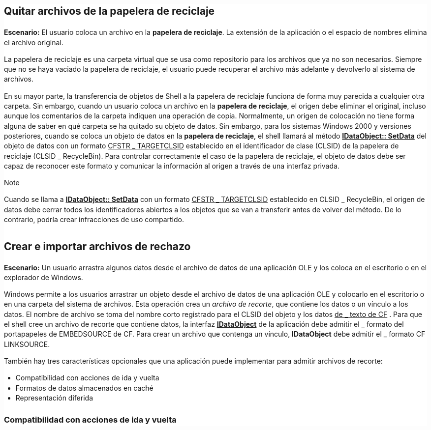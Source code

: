 ## <a name="dropping-files-on-the-recycle-bin"></a>Quitar archivos de la papelera de reciclaje

**Escenario:** El usuario coloca un archivo en la **papelera de reciclaje**. La extensión de la aplicación o el espacio de nombres elimina el archivo original.

La papelera de reciclaje es una carpeta virtual que se usa como repositorio para los archivos que ya no son necesarios. Siempre que no se haya vaciado la papelera de reciclaje, el usuario puede recuperar el archivo más adelante y devolverlo al sistema de archivos.

En su mayor parte, la transferencia de objetos de Shell a la papelera de reciclaje funciona de forma muy parecida a cualquier otra carpeta. Sin embargo, cuando un usuario coloca un archivo en la **papelera de reciclaje**, el origen debe eliminar el original, incluso aunque los comentarios de la carpeta indiquen una operación de copia. Normalmente, un origen de colocación no tiene forma alguna de saber en qué carpeta se ha quitado su objeto de datos. Sin embargo, para los sistemas Windows 2000 y versiones posteriores, cuando se coloca un objeto de datos en la **papelera de reciclaje**, el shell llamará al método [**IDataObject:: SetData**](/windows/win32/api/objidl/nf-objidl-idataobject-setdata) del objeto de datos con un formato [CFSTR \_ TARGETCLSID](clipboard.md) establecido en el identificador de clase (CLSID) de la papelera de reciclaje (CLSID \_ RecycleBin). Para controlar correctamente el caso de la papelera de reciclaje, el objeto de datos debe ser capaz de reconocer este formato y comunicar la información al origen a través de una interfaz privada.

> [!Note]  
> Cuando se llama a [**IDataObject:: SetData**](/windows/win32/api/objidl/nf-objidl-idataobject-setdata) con un formato [CFSTR \_ TARGETCLSID](clipboard.md) establecido en CLSID \_ RecycleBin, el origen de datos debe cerrar todos los identificadores abiertos a los objetos que se van a transferir antes de volver del método. De lo contrario, podría crear infracciones de uso compartido.

 

## <a name="creating-and-importing-scrap-files"></a>Crear e importar archivos de rechazo

**Escenario:** Un usuario arrastra algunos datos desde el archivo de datos de una aplicación OLE y los coloca en el escritorio o en el explorador de Windows.

Windows permite a los usuarios arrastrar un objeto desde el archivo de datos de una aplicación OLE y colocarlo en el escritorio o en una carpeta del sistema de archivos. Esta operación crea un *archivo de recorte*, que contiene los datos o un vínculo a los datos. El nombre de archivo se toma del nombre corto registrado para el CLSID del objeto y los datos [de \_ texto de CF](clipboard.md) . Para que el shell cree un archivo de recorte que contiene datos, la interfaz [**IDataObject**](/windows/win32/api/objidl/nn-objidl-idataobject) de la aplicación debe admitir el \_ formato del portapapeles de EMBEDSOURCE de CF. Para crear un archivo que contenga un vínculo, **IDataObject** debe admitir el \_ formato CF LINKSOURCE.

También hay tres características opcionales que una aplicación puede implementar para admitir archivos de recorte:

-   Compatibilidad con acciones de ida y vuelta
-   Formatos de datos almacenados en caché
-   Representación diferida

### <a name="round-trip-support"></a>Compatibilidad con acciones de ida y vuelta
